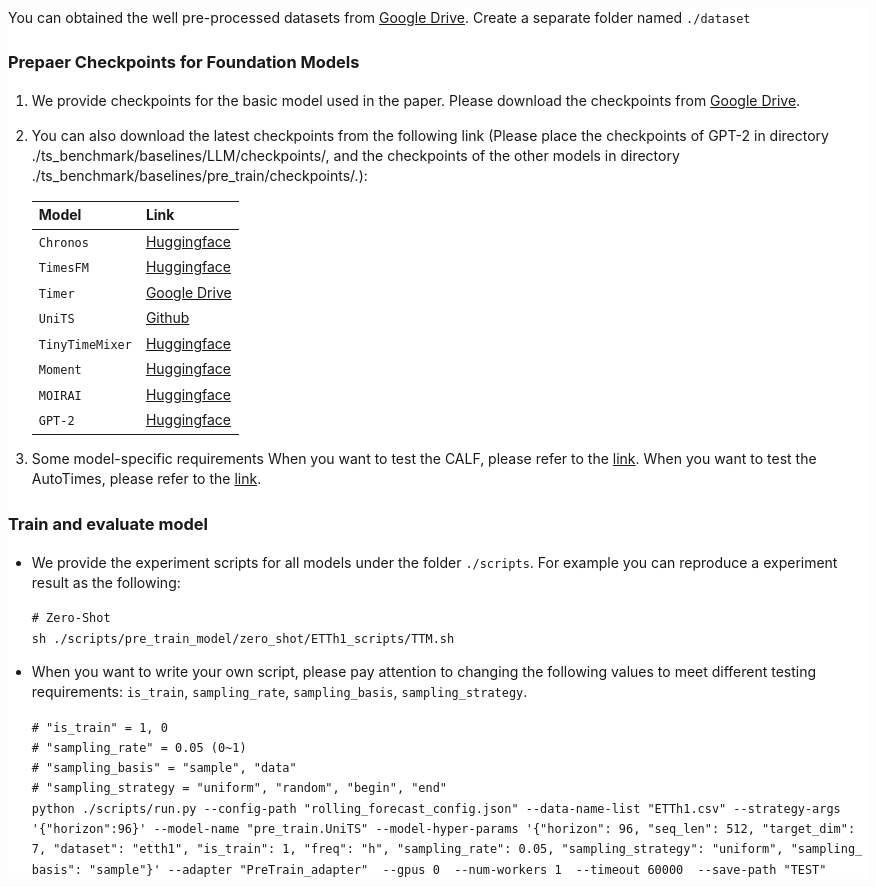 You can obtained the well pre-processed datasets from [Google Drive](https://drive.google.com/file/d/1kvvAhf09hNSJWwIxdchpqWb_KuofCGAp/view?usp=drive_link). Create a separate folder named `./dataset` 

### Prepaer Checkpoints for Foundation Models
1. We provide checkpoints for the basic model used in the paper. Please download the checkpoints from [Google Drive](https://drive.google.com/file/d/1jwI13uljIxALVYSt30D15s7H3bVQ7v41/view?usp=drive_link).

2. You can also download the latest checkpoints from the following link (Please place the checkpoints of GPT-2 in directory ./ts_benchmark/baselines/LLM/checkpoints/, and the checkpoints of the other models in directory ./ts_benchmark/baselines/pre_train/checkpoints/.):

    | **Model** | **Link** |
    | --- | --- |
    | `Chronos` | [Huggingface](https://huggingface.co/amazon/chronos-bolt-base) |
    | `TimesFM` | [Huggingface](https://huggingface.co/google/timesfm-1.0-200m-pytorch) |
    | `Timer` | [Google Drive](https://drive.google.com/drive/folders/15oaiAl4OO5gFqZMJD2lOtX2fxHbpgcU8) |
    | `UniTS` | [Github](https://github.com/mims-harvard/UniTS/releases/tag/ckpt) |
    | `TinyTimeMixer` | [Huggingface](https://huggingface.co/ibm-research/ttm-research-r2) |
    | `Moment` | [Huggingface](https://huggingface.co/AutonLab/MOMENT-1-large) |
    | `MOIRAI` | [Huggingface](https://huggingface.co/Salesforce/moirai-1.0-R-base) |
    | `GPT-2` | [Huggingface](https://huggingface.co/openai-community/gpt2) |

3. Some model-specific requirements
When you want to test the CALF, please refer to the [link](ts_benchmark/baselines/LLM/submodules/CALF/get_woken.ipynb).
When you want to test the AutoTimes, please refer to the [link](ts_benchmark/baselines/LLM/submodules/AutoTimes/preprocess.ipynb).

### Train and evaluate model
- We provide the experiment scripts for all models under the folder `./scripts`. For example you can reproduce a experiment result as the following:

    ```shell
    # Zero-Shot
    sh ./scripts/pre_train_model/zero_shot/ETTh1_scripts/TTM.sh
    ```

- When you want to write your own script, please pay attention to changing the following values to meet different testing requirements: `is_train`, `sampling_rate`, `sampling_basis`, `sampling_strategy`.

    ```shell
    # "is_train" = 1, 0
    # "sampling_rate" = 0.05 (0~1)
    # "sampling_basis" = "sample", "data"
    # "sampling_strategy = "uniform", "random", "begin", "end"
    python ./scripts/run.py --config-path "rolling_forecast_config.json" --data-name-list "ETTh1.csv" --strategy-args '{"horizon":96}' --model-name "pre_train.UniTS" --model-hyper-params '{"horizon": 96, "seq_len": 512, "target_dim": 7, "dataset": "etth1", "is_train": 1, "freq": "h", "sampling_rate": 0.05, "sampling_strategy": "uniform", "sampling_basis": "sample"}' --adapter "PreTrain_adapter"  --gpus 0  --num-workers 1  --timeout 60000  --save-path "TEST"